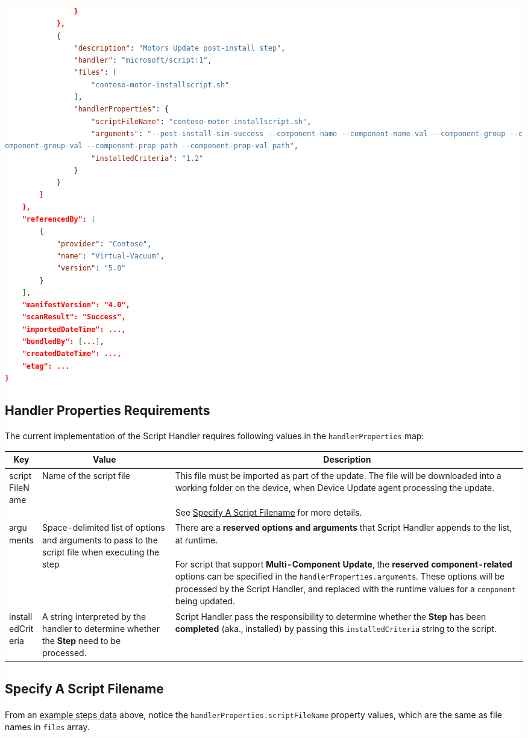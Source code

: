 ```json
                }
            },
            {
                "description": "Motors Update post-install step",
                "handler": "microsoft/script:1",
                "files": [
                    "contoso-motor-installscript.sh"
                ],
                "handlerProperties": {
                    "scriptFileName": "contoso-motor-installscript.sh",
                    "arguments": "--post-install-sim-success --component-name --component-name-val --component-group --component-group-val --component-prop path --component-prop-val path",
                    "installedCriteria": "1.2"
                }
            }
        ]
    },
    "referencedBy": [
        {
            "provider": "Contoso",
            "name": "Virtual-Vacuum",
            "version": "5.0"
        }
    ],
    "manifestVersion": "4.0",
    "scanResult": "Success",
    "importedDateTime": ...,
    "bundledBy": [...],
    "createdDateTime": ...,
    "etag": ...
}
```

## Handler Properties Requirements

The current implementation of the Script Handler requires following values in the `handlerProperties` map:

| Key | Value | Description |
|----|----|----|
|scriptFileName| Name of the script file|This file must be imported as part of the update. The file will be downloaded into a working folder on the device, when Device Update agent processing the update.<br/><br/> See [Specify A Script Filename](#specify-a-script-filename) for more details.|
|arguments|Space-delimited list of options and arguments to pass to the script file when executing the step| There are a **reserved options and arguments** that Script Handler appends to the list, at runtime. <br/><br/> For script that support **Multi-Component Update**, the **reserved component-related** options can be specified in the `handlerProperties.arguments`. These options will be processed by the Script Handler, and replaced with the runtime values for a `component` being updated.
|installedCriteria|A string interpreted by the handler to determine whether the **Step** need to be processed.| Script Handler pass the responsibility to determine whether the **Step** has been **completed** (aka., installed) by passing this `installedCriteria` string to the script.

## Specify A Script Filename

From an [example steps data](#example-update-manifest-json-data) above, notice the `handlerProperties.scriptFileName` property values, which are the same as file names in `files` array.

